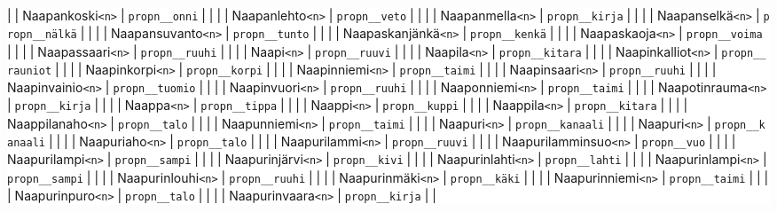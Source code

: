 |  | Naapankoski`<n>` | `propn__onni`  |  |
|  | Naapanlehto`<n>` | `propn__veto`  |  |
|  | Naapanmella`<n>` | `propn__kirja`  |  |
|  | Naapanselkä`<n>` | `propn__nälkä`  |  |
|  | Naapansuvanto`<n>` | `propn__tunto`  |  |
|  | Naapaskanjänkä`<n>` | `propn__kenkä`  |  |
|  | Naapaskaoja`<n>` | `propn__voima`  |  |
|  | Naapassaari`<n>` | `propn__ruuhi`  |  |
|  | Naapi`<n>` | `propn__ruuvi`  |  |
|  | Naapila`<n>` | `propn__kitara`  |  |
|  | Naapinkalliot`<n>` | `propn__rauniot`  |  |
|  | Naapinkorpi`<n>` | `propn__korpi`  |  |
|  | Naapinniemi`<n>` | `propn__taimi`  |  |
|  | Naapinsaari`<n>` | `propn__ruuhi`  |  |
|  | Naapinvainio`<n>` | `propn__tuomio`  |  |
|  | Naapinvuori`<n>` | `propn__ruuhi`  |  |
|  | Naaponniemi`<n>` | `propn__taimi`  |  |
|  | Naapotinrauma`<n>` | `propn__kirja`  |  |
|  | Naappa`<n>` | `propn__tippa`  |  |
|  | Naappi`<n>` | `propn__kuppi`  |  |
|  | Naappila`<n>` | `propn__kitara`  |  |
|  | Naappilanaho`<n>` | `propn__talo`  |  |
|  | Naapunniemi`<n>` | `propn__taimi`  |  |
|  | Naapuri`<n>` | `propn__kanaali`  |  |
|  | Naapuri`<n>` | `propn__kanaali`  |  |
|  | Naapuriaho`<n>` | `propn__talo`  |  |
|  | Naapurilammi`<n>` | `propn__ruuvi`  |  |
|  | Naapurilamminsuo`<n>` | `propn__vuo`  |  |
|  | Naapurilampi`<n>` | `propn__sampi`  |  |
|  | Naapurinjärvi`<n>` | `propn__kivi`  |  |
|  | Naapurinlahti`<n>` | `propn__lahti`  |  |
|  | Naapurinlampi`<n>` | `propn__sampi`  |  |
|  | Naapurinlouhi`<n>` | `propn__ruuhi`  |  |
|  | Naapurinmäki`<n>` | `propn__käki`  |  |
|  | Naapurinniemi`<n>` | `propn__taimi`  |  |
|  | Naapurinpuro`<n>` | `propn__talo`  |  |
|  | Naapurinvaara`<n>` | `propn__kirja`  |  |